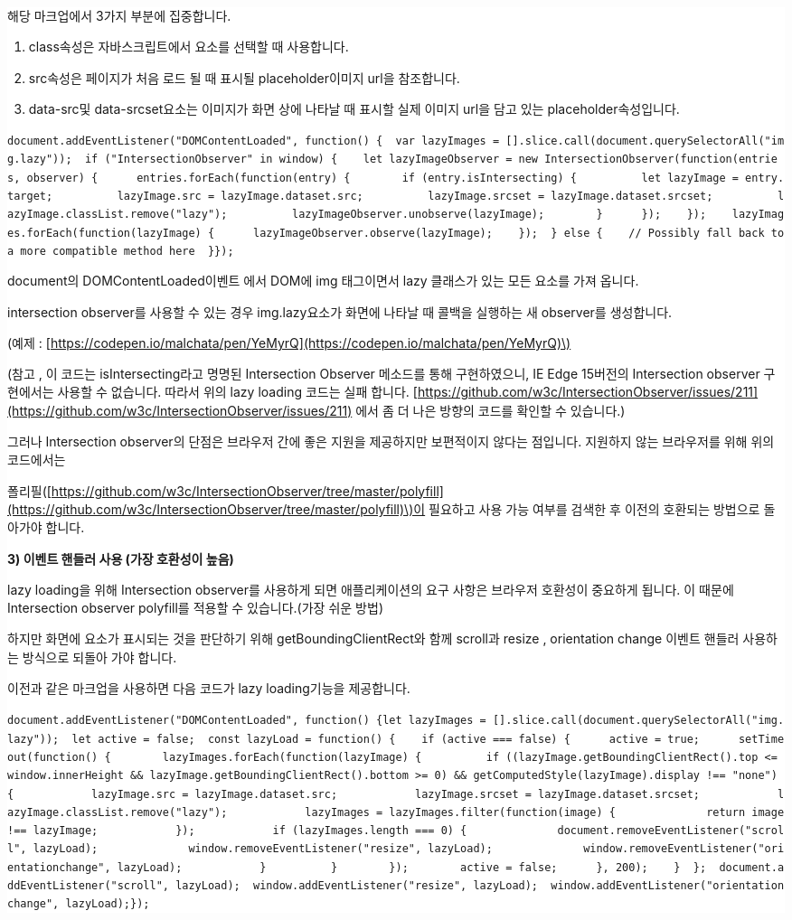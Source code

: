 해당 마크업에서 3가지 부분에 집중합니다.

1. class속성은 자바스크립트에서 요소를 선택할 때 사용합니다.

2. src속성은 페이지가 처음 로드 될 때 표시될 placeholder이미지 url을 참조합니다.

3. data-src및 data-srcset요소는 이미지가 화면 상에 나타날 때 표시할 실제 이미지 url을 담고 있는 placeholder속성입니다.

```text
document.addEventListener("DOMContentLoaded", function() {  var lazyImages = [].slice.call(document.querySelectorAll("img.lazy"));  if ("IntersectionObserver" in window) {    let lazyImageObserver = new IntersectionObserver(function(entries, observer) {      entries.forEach(function(entry) {        if (entry.isIntersecting) {          let lazyImage = entry.target;          lazyImage.src = lazyImage.dataset.src;          lazyImage.srcset = lazyImage.dataset.srcset;          lazyImage.classList.remove("lazy");          lazyImageObserver.unobserve(lazyImage);        }      });    });    lazyImages.forEach(function(lazyImage) {      lazyImageObserver.observe(lazyImage);    });  } else {    // Possibly fall back to a more compatible method here  }});
```

document의 DOMContentLoaded이벤트 에서 DOM에 img 태그이면서 lazy 클래스가 있는 모든 요소를 가져 옵니다.

intersection observer를 사용할 수 있는 경우 img.lazy요소가 화면에 나타날 때 콜백을 실행하는 새 observer를 생성합니다.

\(예제 : [https://codepen.io/malchata/pen/YeMyrQ](https://codepen.io/malchata/pen/YeMyrQ)\)

\(참고 , 이 코드는 isIntersecting라고 명명된 Intersection Observer 메소드를 통해 구현하였으니, IE Edge 15버전의 Intersection observer 구현에서는 사용할 수 없습니다. 따라서 위의 lazy loading 코드는 실패 합니다. [https://github.com/w3c/IntersectionObserver/issues/211](https://github.com/w3c/IntersectionObserver/issues/211) 에서 좀 더 나은 방향의 코드를 확인할 수 있습니다.\)

그러나 Intersection observer의 단점은 브라우저 간에 좋은 지원을 제공하지만 보편적이지 않다는 점입니다. 지원하지 않는 브라우저를 위해 위의 코드에서는

폴리필\([https://github.com/w3c/IntersectionObserver/tree/master/polyfill](https://github.com/w3c/IntersectionObserver/tree/master/polyfill)\)이 필요하고 사용 가능 여부를 검색한 후 이전의 호환되는 방법으로 돌아가야 합니다.

**3\) 이벤트 핸들러 사용 \(가장 호환성이 높음\)**

lazy loading을 위해 Intersection observer를 사용하게 되면 애플리케이션의 요구 사항은 브라우저 호환성이 중요하게 됩니다. 이 때문에 Intersection observer polyfill를 적용할 수 있습니다.\(가장 쉬운 방법\)

하지만 화면에 요소가 표시되는 것을 판단하기 위해 getBoundingClientRect와 함께 scroll과 resize , orientation change 이벤트 핸들러 사용하는 방식으로 되돌아 가야 합니다.

이전과 같은 마크업을 사용하면 다음 코드가 lazy loading기능을 제공합니다.

```text
document.addEventListener("DOMContentLoaded", function() {let lazyImages = [].slice.call(document.querySelectorAll("img.lazy"));  let active = false;  const lazyLoad = function() {    if (active === false) {      active = true;      setTimeout(function() {        lazyImages.forEach(function(lazyImage) {          if ((lazyImage.getBoundingClientRect().top <= window.innerHeight && lazyImage.getBoundingClientRect().bottom >= 0) && getComputedStyle(lazyImage).display !== "none") {            lazyImage.src = lazyImage.dataset.src;            lazyImage.srcset = lazyImage.dataset.srcset;            lazyImage.classList.remove("lazy");            lazyImages = lazyImages.filter(function(image) {              return image !== lazyImage;            });            if (lazyImages.length === 0) {              document.removeEventListener("scroll", lazyLoad);              window.removeEventListener("resize", lazyLoad);              window.removeEventListener("orientationchange", lazyLoad);            }          }        });        active = false;      }, 200);    }  };  document.addEventListener("scroll", lazyLoad);  window.addEventListener("resize", lazyLoad);  window.addEventListener("orientationchange", lazyLoad);});
```
